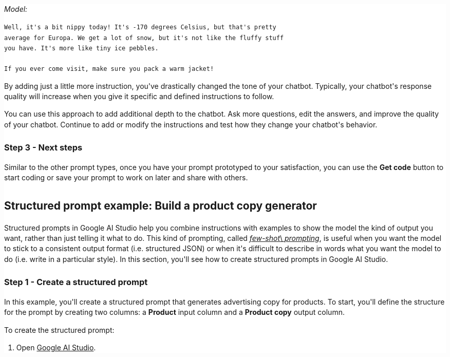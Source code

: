 _Model:_








```
Well, it's a bit nippy today! It's -170 degrees Celsius, but that's pretty
average for Europa. We get a lot of snow, but it's not like the fluffy stuff
you have. It's more like tiny ice pebbles.

If you ever come visit, make sure you pack a warm jacket!

```


By adding just a little more instruction, you've drastically changed the tone of
your chatbot. Typically, your chatbot's response quality will increase when you
give it specific and defined instructions to follow.

You can use this approach to add additional depth to the chatbot. Ask more
questions, edit the answers, and improve the quality of your chatbot. Continue
to add or modify the instructions and test how they change your chatbot's
behavior.

### Step 3 - Next steps

Similar to the other prompt types, once you have your prompt prototyped to your
satisfaction, you can use the **Get code** button to start coding or save your
prompt to work on later and share with others.

## Structured prompt example: Build a product copy generator

Structured prompts in Google AI Studio help you combine instructions with
examples to show the model the kind of output you want, rather than just telling
it what to do. This kind of prompting, called [_few-shot_\\
_prompting_](https://ai.google.dev/gemini-api/docs/models/generative-models#prompt-types), is useful
when you want the model to stick to a consistent output format (i.e. structured
JSON) or when it's difficult to describe in words what you want the model to do
(i.e. write in a particular style). In this section, you'll see how to create
structured prompts in Google AI Studio.

### Step 1 - Create a structured prompt

In this example, you'll create a structured prompt that generates advertising
copy for products. To start, you'll define the structure for the prompt by
creating two columns: a **Product** input column and a **Product copy** output
column.

To create the structured prompt:

1. Open [Google AI Studio](https://aistudio.google.com/).
